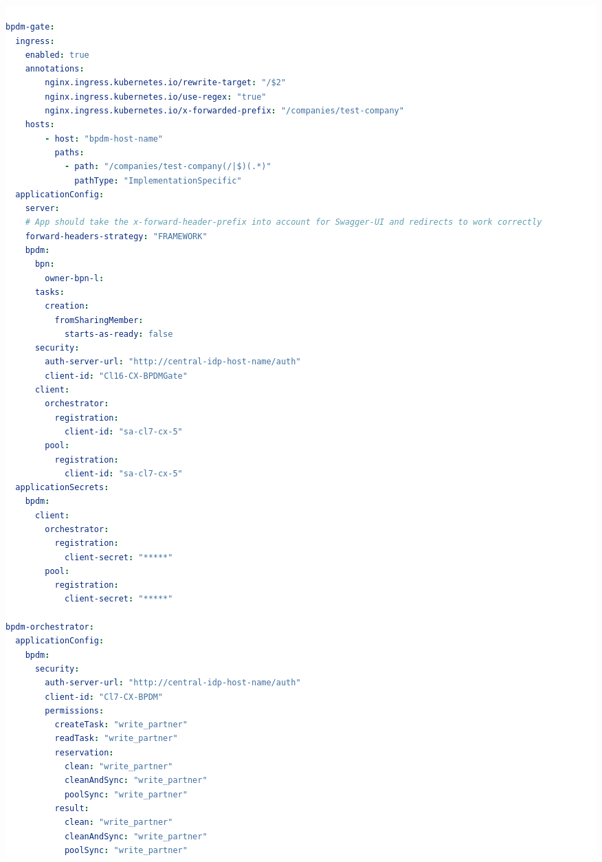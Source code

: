 ```yaml

bpdm-gate:
  ingress:
    enabled: true
    annotations:
        nginx.ingress.kubernetes.io/rewrite-target: "/$2"
        nginx.ingress.kubernetes.io/use-regex: "true"
        nginx.ingress.kubernetes.io/x-forwarded-prefix: "/companies/test-company"
    hosts:
        - host: "bpdm-host-name"
          paths:
            - path: "/companies/test-company(/|$)(.*)"
              pathType: "ImplementationSpecific"
  applicationConfig:
    server:
    # App should take the x-forward-header-prefix into account for Swagger-UI and redirects to work correctly
    forward-headers-strategy: "FRAMEWORK"
    bpdm:
      bpn:
        owner-bpn-l:
      tasks:
        creation:
          fromSharingMember:
            starts-as-ready: false
      security:
        auth-server-url: "http://central-idp-host-name/auth"
        client-id: "Cl16-CX-BPDMGate"
      client:
        orchestrator:
          registration:
            client-id: "sa-cl7-cx-5"
        pool:
          registration:
            client-id: "sa-cl7-cx-5"
  applicationSecrets:
    bpdm:
      client:
        orchestrator:
          registration:
            client-secret: "*****"
        pool:
          registration:
            client-secret: "*****"

bpdm-orchestrator:
  applicationConfig:
    bpdm:
      security:
        auth-server-url: "http://central-idp-host-name/auth"
        client-id: "Cl7-CX-BPDM"
        permissions:
          createTask: "write_partner"
          readTask: "write_partner"
          reservation:
            clean: "write_partner"
            cleanAndSync: "write_partner"
            poolSync: "write_partner"
          result:
            clean: "write_partner"
            cleanAndSync: "write_partner"
            poolSync: "write_partner"

```
